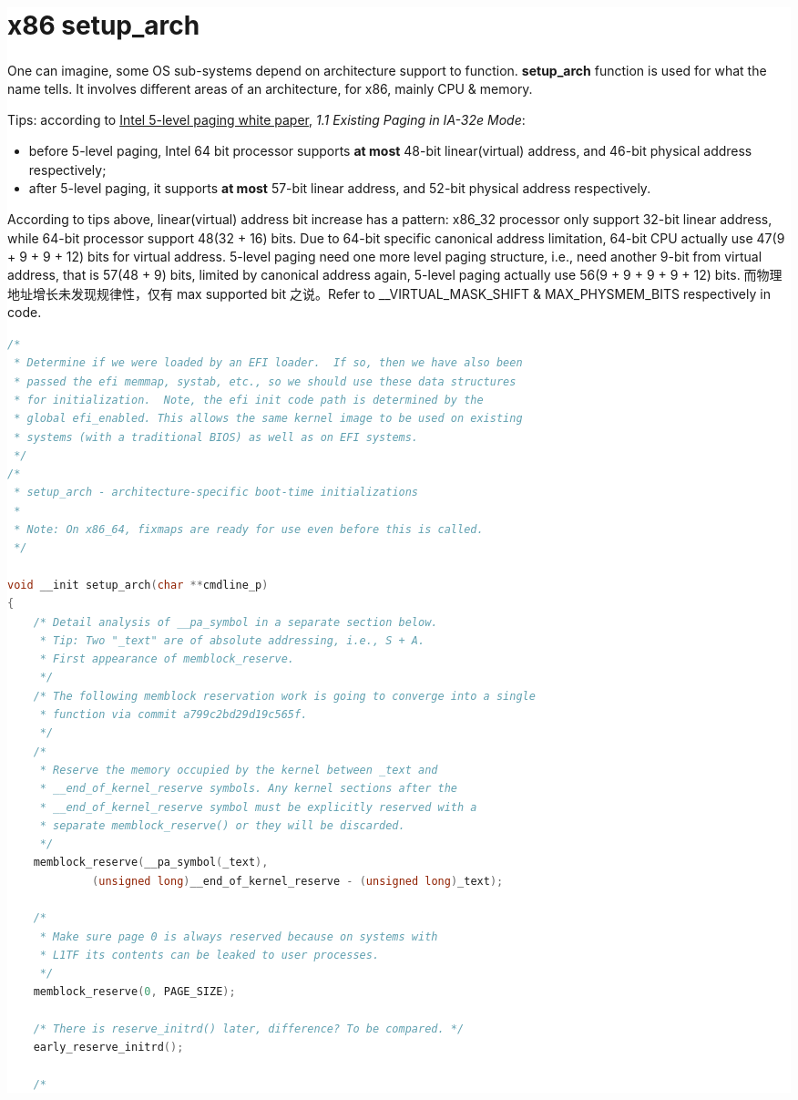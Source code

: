 # x86 setup_arch

One can imagine, some OS sub-systems depend on architecture support to function. **setup_arch** function is used for what the name tells. It involves different areas of an architecture, for x86, mainly CPU & memory.

Tips: according to [Intel 5-level paging white paper](https://software.intel.com/content/dam/develop/public/us/en/documents/5-level-paging-white-paper.pdf), *1.1 Existing Paging in IA-32e Mode*:

  - before 5-level paging, Intel 64 bit processor supports **at most** 48-bit linear(virtual) address, and 46-bit physical address respectively;
  - after 5-level paging, it supports **at most** 57-bit linear address, and 52-bit physical address respectively.

According to tips above, linear(virtual) address bit increase has a pattern: x86_32 processor only support 32-bit linear address, while 64-bit processor support 48(32 + 16) bits. Due to 64-bit specific canonical address limitation, 64-bit CPU actually use 47(9 + 9 + 9 + 12) bits for virtual address. 5-level paging need one more level paging structure, i.e., need another 9-bit from virtual address, that is 57(48 + 9) bits, limited by canonical address again, 5-level paging actually use 56(9 + 9 + 9 + 9 + 12) bits. 而物理地址增长未发现规律性，仅有 max supported bit 之说。Refer to __VIRTUAL_MASK_SHIFT &  MAX_PHYSMEM_BITS respectively in code.

```c
/*
 * Determine if we were loaded by an EFI loader.  If so, then we have also been
 * passed the efi memmap, systab, etc., so we should use these data structures
 * for initialization.  Note, the efi init code path is determined by the
 * global efi_enabled. This allows the same kernel image to be used on existing
 * systems (with a traditional BIOS) as well as on EFI systems.
 */
/*
 * setup_arch - architecture-specific boot-time initializations
 *
 * Note: On x86_64, fixmaps are ready for use even before this is called.
 */

void __init setup_arch(char **cmdline_p)
{
	/* Detail analysis of __pa_symbol in a separate section below.
	 * Tip: Two "_text" are of absolute addressing, i.e., S + A.
	 * First appearance of memblock_reserve.
	 */
	/* The following memblock reservation work is going to converge into a single
	 * function via commit a799c2bd29d19c565f.
	 */
	/*
	 * Reserve the memory occupied by the kernel between _text and
	 * __end_of_kernel_reserve symbols. Any kernel sections after the
	 * __end_of_kernel_reserve symbol must be explicitly reserved with a
	 * separate memblock_reserve() or they will be discarded.
	 */
	memblock_reserve(__pa_symbol(_text),
			 (unsigned long)__end_of_kernel_reserve - (unsigned long)_text);

	/*
	 * Make sure page 0 is always reserved because on systems with
	 * L1TF its contents can be leaked to user processes.
	 */
	memblock_reserve(0, PAGE_SIZE);

	/* There is reserve_initrd() later, difference? To be compared. */
	early_reserve_initrd();

	/*
```